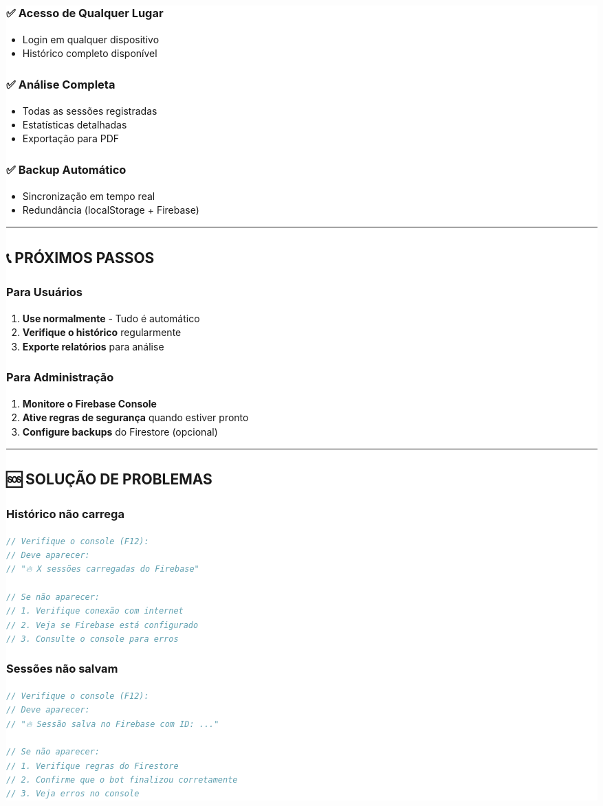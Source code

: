 ### ✅ Acesso de Qualquer Lugar
- Login em qualquer dispositivo
- Histórico completo disponível

### ✅ Análise Completa
- Todas as sessões registradas
- Estatísticas detalhadas
- Exportação para PDF

### ✅ Backup Automático
- Sincronização em tempo real
- Redundância (localStorage + Firebase)

---

## 📞 PRÓXIMOS PASSOS

### Para Usuários
1. **Use normalmente** - Tudo é automático
2. **Verifique o histórico** regularmente
3. **Exporte relatórios** para análise

### Para Administração
1. **Monitore o Firebase Console**
2. **Ative regras de segurança** quando estiver pronto
3. **Configure backups** do Firestore (opcional)

---

## 🆘 SOLUÇÃO DE PROBLEMAS

### Histórico não carrega
```javascript
// Verifique o console (F12):
// Deve aparecer:
// "🔥 X sessões carregadas do Firebase"

// Se não aparecer:
// 1. Verifique conexão com internet
// 2. Veja se Firebase está configurado
// 3. Consulte o console para erros
```

### Sessões não salvam
```javascript
// Verifique o console (F12):
// Deve aparecer:
// "🔥 Sessão salva no Firebase com ID: ..."

// Se não aparecer:
// 1. Verifique regras do Firestore
// 2. Confirme que o bot finalizou corretamente
// 3. Veja erros no console
```
